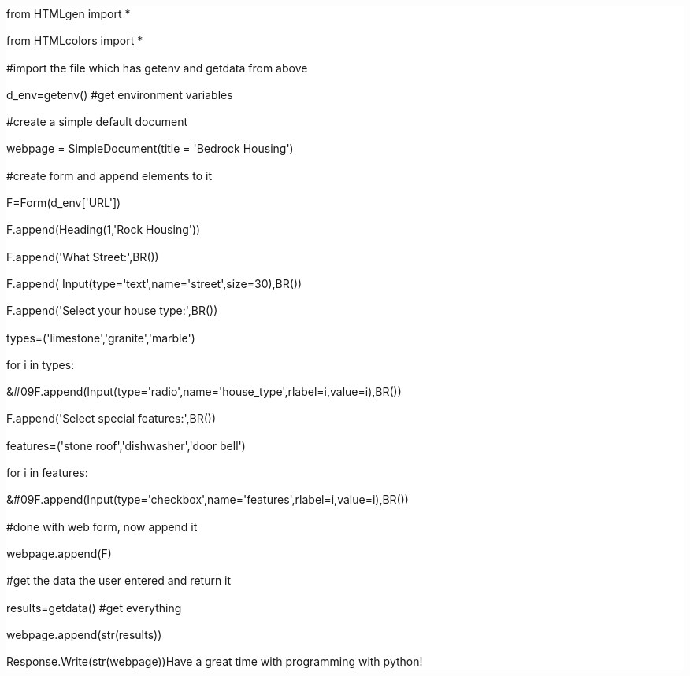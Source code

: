 from HTMLgen import \*

from HTMLcolors import \*

\#import the file which has getenv and getdata from above



d\_env\=getenv\(\) \#get environment variables



\#create a simple default document

webpage \= SimpleDocument\(title \= 'Bedrock Housing'\)



\#create form and append elements to it

F\=Form\(d\_env\['URL'\]\)

F\.append\(Heading\(1,'Rock Housing'\)\)

F\.append\('What Street:',BR\(\)\)

F\.append\( Input\(type\='text',name\='street',size\=30\),BR\(\)\)



F\.append\('Select your house type:',BR\(\)\)

types\=\('limestone','granite','marble'\)

for i in types:

&\#09F\.append\(Input\(type\='radio',name\='house\_type',rlabel\=i,value\=i\),BR\(\)\)

F\.append\('Select special features:',BR\(\)\)



features\=\('stone roof','dishwasher','door bell'\)

for i in features:

&\#09F\.append\(Input\(type\='checkbox',name\='features',rlabel\=i,value\=i\),BR\(\)\)

\#done with web form, now append it

webpage\.append\(F\)

\#get the data the user entered and return it

results\=getdata\(\) \#get everything

webpage\.append\(str\(results\)\)

Response\.Write\(str\(webpage\)\)Have a great time with programming with python\!
